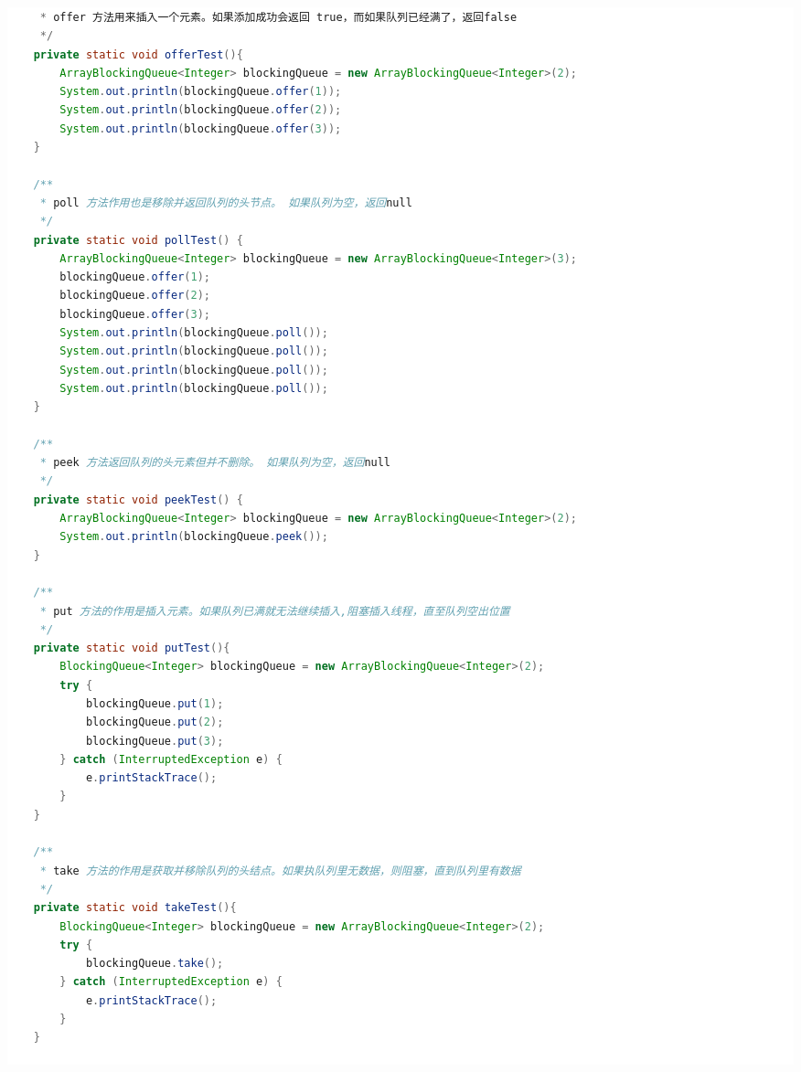 ```java
     * offer 方法用来插入一个元素。如果添加成功会返回 true，而如果队列已经满了，返回false
     */
    private static void offerTest(){
        ArrayBlockingQueue<Integer> blockingQueue = new ArrayBlockingQueue<Integer>(2);
        System.out.println(blockingQueue.offer(1));
        System.out.println(blockingQueue.offer(2));
        System.out.println(blockingQueue.offer(3));
    }

    /**
     * poll 方法作用也是移除并返回队列的头节点。 如果队列为空，返回null
     */
    private static void pollTest() {
        ArrayBlockingQueue<Integer> blockingQueue = new ArrayBlockingQueue<Integer>(3);
        blockingQueue.offer(1);
        blockingQueue.offer(2);
        blockingQueue.offer(3);
        System.out.println(blockingQueue.poll());
        System.out.println(blockingQueue.poll());
        System.out.println(blockingQueue.poll());
        System.out.println(blockingQueue.poll());
    }

    /**
     * peek 方法返回队列的头元素但并不删除。 如果队列为空，返回null
     */
    private static void peekTest() {
        ArrayBlockingQueue<Integer> blockingQueue = new ArrayBlockingQueue<Integer>(2);
        System.out.println(blockingQueue.peek());
    }

    /**
     * put 方法的作用是插入元素。如果队列已满就无法继续插入,阻塞插入线程，直至队列空出位置 
     */
    private static void putTest(){
        BlockingQueue<Integer> blockingQueue = new ArrayBlockingQueue<Integer>(2);
        try {
            blockingQueue.put(1);
            blockingQueue.put(2);
            blockingQueue.put(3);
        } catch (InterruptedException e) {
            e.printStackTrace();
        }
    }

    /**
     * take 方法的作用是获取并移除队列的头结点。如果执队列里无数据，则阻塞，直到队列里有数据
     */
    private static void takeTest(){
        BlockingQueue<Integer> blockingQueue = new ArrayBlockingQueue<Integer>(2);
        try {
            blockingQueue.take();
        } catch (InterruptedException e) {
            e.printStackTrace();
        }
    }
     
```
